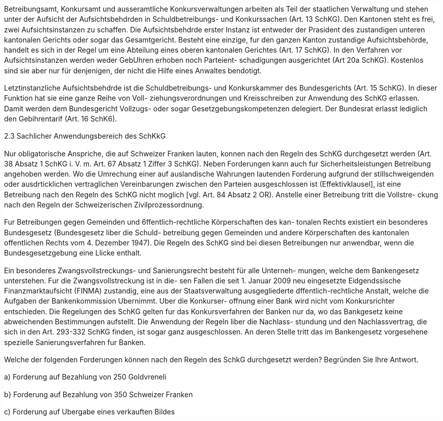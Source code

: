 Betreibungsamt, Konkursamt und ausseramtliche Konkursverwaltungen arbeiten als
Teil der staatlichen Verwaltung und stehen unter der Aufsicht der Aufsichtsbehdrden in
Schuldbetreibungs- und Konkurssachen (Art. 13 SchKG). Den Kantonen steht es frei, zwei
Aufsichtsinstanzen zu schaffen. Die Aufsichtsbehdrde erster Instanz ist entweder der
Prasident des zustandigen unteren kantonalen Gerichts oder sogar das Gesamtgericht.
Besteht eine einzige, fur den ganzen Kanton zustandige Aufsichtsbehörde, handelt es
sich in der Regel um eine Abteilung eines oberen kantonalen Gerichtes (Art. 17 SchKG). In
den Verfahren vor Aufsichtsinstanzen werden weder GebUhren erhoben noch Parteient-
schadigungen ausgerichtet (Art 20a SchKG). Kostenlos sind sie aber nur für denjenigen,
der nicht die Hilfe eines Anwaltes bendotigt.

Letztinstanzliche Aufsichtsbehdrde ist die Schuldbetreibungs- und Konkurskammer des
Bundesgerichts (Art. 15 SchKG). In dieser Funktion hat sie eine ganze Reihe von Voll-
ziehungsverordnungen und Kreisschreiben zur Anwendung des SchKG erlassen. Damit
werden dem Bundesgericht Vollzugs- oder sogar Gesetzgebungskompetenzen delegiert.
Der Bundesrat erlasst lediglich den Gebihrentarif (Art. 16 SchK6).

2.3 Sachlicher Anwendungsbereich des SchKkG

Nur obligatorische Anspriche, die auf Schweizer Franken lauten, konnen nach den
Regeln des SchKG durchgesetzt werden (Art. 38 Absatz 1 SchKG i. V. m. Art. 67 Absatz
1 Ziffer 3 SchKG). Neben Forderungen kann auch fur Sicherheitsleistungen Betreibung
angehoben werden.
Wo die Umrechung einer auf auslandische Wahrungen lautenden Forderung aufgrund
der stillschweigenden oder ausdrticklichen vertraglichen Vereinbarungen zwischen den
Parteien ausgeschlossen ist (Effektivklausel], ist eine Betreibung nach den Regeln des
SchKG nicht moglich [vgl. Art. 84 Absatz 2 OR). Anstelle einer Betreibung tritt die Vollstre-
ckung nach den Regeln der Schweizerischen Zivilprozessordnung.

Fur Betreibungen gegen Gemeinden und 6ffentlich-rechtliche Körperschaften des kan-
tonalen Rechts existiert ein besonderes Bundesgesetz (Bundesgesetz liber die Schuld-
betreibung gegen Gemeinden und andere Körperschaften des kantonalen offentlichen
Rechts vom 4. Dezember 1947). Die Regeln des SchKG sind bei diesen Betreibungen nur
anwendbar, wenn die Bundesgesetzgebung eine Llicke enthalt.

Ein besonderes Zwangsvollstreckungs- und Sanierungsrecht besteht für alle Unterneh-
mungen, welche dem Bankengesetz unterstehen. Fur die Zwangsvollstreckung ist in die-
sen Fallen die seit 1. Januar 2009 neu eingesetzte Eidgendssische Finanzmarktaufsicht
(FINMA) zustandig, eine aus der Staatsverwaltung ausgegliederte dffentlich-rechtliche
Anstalt, welche die Aufgaben der Bankenkommission Ubernimmt. Uber die Konkurser-
offnung einer Bank wird nicht vom Konkursrichter entschieden. Die Regelungen des
SchKG gelten fur das Konkursverfahren der Banken nur da, wo das Bankgesetz keine
abweichenden Bestimmungen aufstellt. Die Anwendung der Regeln liber die Nachlass-
stundung und den Nachlassvertrag, die sich in den Art. 293-332 SchKG finden, ist sogar
ganz ausgeschlossen. An deren Stelle tritt das im Bankengesetz vorgesehene spezielle
Sanierungsverfahren fur Banken.

Welche der folgenden Forderungen können nach den Regeln des SchkG durchgesetzt
werden? Begründen Sie Ihre Antwort.

a) Forderung auf Bezahlung von 250 Goldvreneli

b} Forderung auf Bezahlung von 350 Schweizer Franken

c) Forderung auf Ubergabe eines verkauften Bildes
